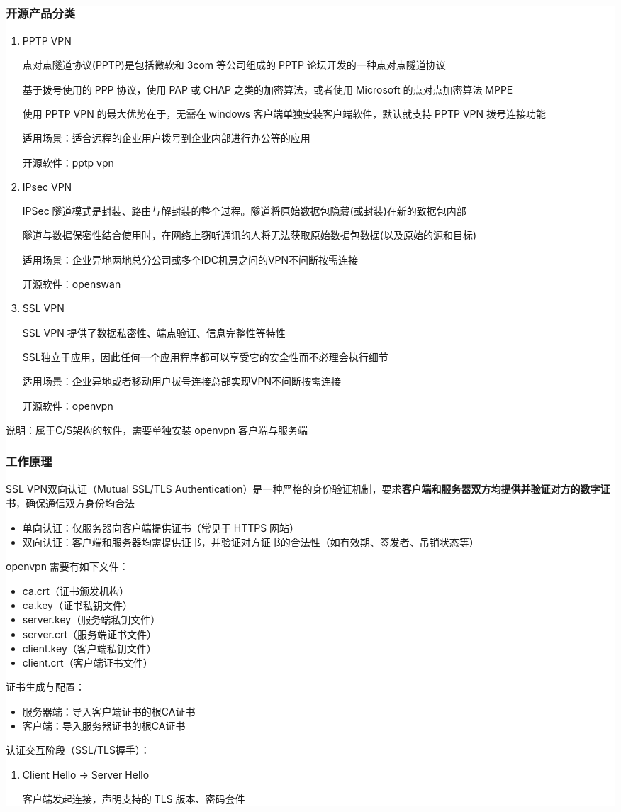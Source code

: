 ### 开源产品分类

1. PPTP VPN

   点对点隧道协议(PPTP)是包括微软和 3com 等公司组成的 PPTP 论坛开发的一种点对点隧道协议

   基于拨号使用的 PPP 协议，使用 PAP 或 CHAP 之类的加密算法，或者使用 Microsoft 的点对点加密算法 MPPE

   使用 PPTP VPN 的最大优势在于，无需在 windows 客户端单独安装客户端软件，默认就支持 PPTP VPN 拨号连接功能

   适用场景：适合远程的企业用户拨号到企业内部进行办公等的应用

   开源软件：pptp vpn

2. IPsec VPN

   IPSec 隧道模式是封装、路由与解封装的整个过程。隧道将原始数据包隐藏(或封装)在新的致据包内部

   隧道与数据保密性结合使用时，在网络上窃听通讯的人将无法获取原始数据包数据(以及原始的源和目标)

   适用场景：企业异地两地总分公司或多个IDC机房之问的VPN不问断按需连接

   开源软件：openswan

3. SSL VPN

   SSL VPN 提供了数据私密性、端点验证、信息完整性等特性

   SSL独立于应用，因此任何一个应用程序都可以享受它的安全性而不必理会执行细节

   适用场景：企业异地或者移动用户拔号连接总部实现VPN不问断按需连接

   开源软件：openvpn

说明：属于C/S架构的软件，需要单独安装 openvpn 客户端与服务端

### 工作原理

SSL VPN双向认证（Mutual SSL/TLS Authentication）是一种严格的身份验证机制，要求**客户端和服务器双方均提供并验证对方的数字证书**，确保通信双方身份均合法

- 单向认证：仅服务器向客户端提供证书（常见于 HTTPS 网站）
- 双向认证：客户端和服务器均需提供证书，并验证对方证书的合法性（如有效期、签发者、吊销状态等）

openvpn 需要有如下文件：

- ca.crt（证书颁发机构）
- ca.key（证书私钥文件）
- server.key（服务端私钥文件）
- server.crt（服务端证书文件）
- client.key（客户端私钥文件）
- client.crt（客户端证书文件）

证书生成与配置：

- 服务器端：导入客户端证书的根CA证书
- 客户端：导入服务器证书的根CA证书

认证交互阶段（SSL/TLS握手）：

1. Client Hello -> Server Hello

   客户端发起连接，声明支持的 TLS 版本、密码套件
